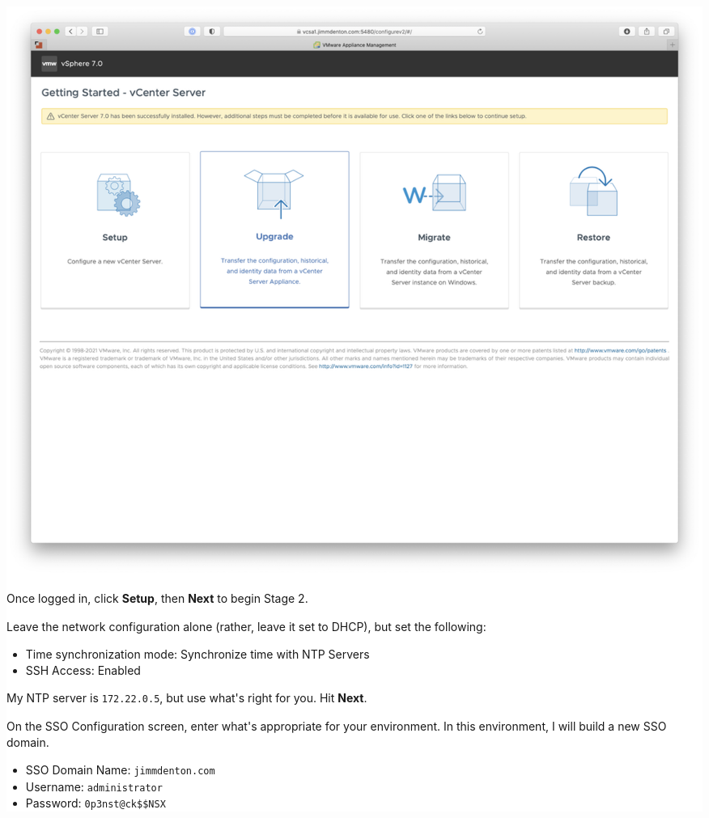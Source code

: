 ![](../assets/images/2021-04-09-installing-vcenter-on-openstack/getting_started.png)

Once logged in, click **Setup**, then **Next** to begin Stage 2.

Leave the network configuration alone (rather, leave it set to DHCP), but set the following:

- Time synchronization mode: Synchronize time with NTP Servers
- SSH Access: Enabled

My NTP server is `172.22.0.5`, but use what's right for you. Hit **Next**.

On the SSO Configuration screen, enter what's appropriate for your environment. In this environment, I will build a new SSO domain.

- SSO Domain Name: `jimmdenton.com`
- Username: `administrator`
- Password: `0p3nst@ck$$NSX`
